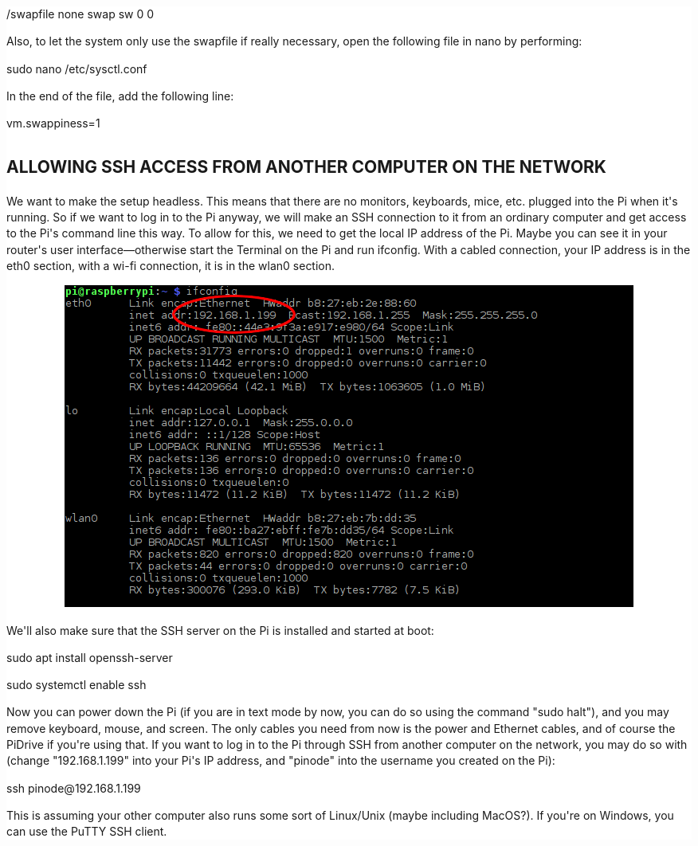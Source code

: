 <p>/swapfile none swap sw 0 0</p>

<p>Also, to let the system only use the swapfile if really necessary, open the following file in nano by performing:</p>

<p>sudo nano /etc/sysctl.conf</p>

<p>In the end of the file, add the following line:</p>

<p>vm.swappiness=1</p>

<h2 id="allowing">ALLOWING SSH ACCESS FROM ANOTHER COMPUTER ON THE NETWORK</h2>

<p>We want to make the setup headless. This means that there are no monitors, keyboards, mice, etc. plugged into the Pi when it's running. So if we want to log in to the Pi anyway, we will make an SSH connection to it from an ordinary computer and get access to the Pi's command line this way. To allow for this, we need to get the local IP address of the Pi. Maybe you can see it in your router's user interface—otherwise start the Terminal on the Pi and run ifconfig. With a cabled connection, your IP address is in the eth0 section, with a wi-fi connection, it is in the wlan0 section.</p>

<p><center><img src="/images/pi-4.png" alt="bitcoin node on raspberry"/></center></p>

<p>We'll also make sure that the SSH server on the Pi is installed and started at boot:</p>

<p>sudo apt install openssh-server</p>
<p>sudo systemctl enable ssh</p>

<p>Now you can power down the Pi (if you are in text mode by now, you can do so using the command "sudo halt"), and you may remove keyboard, mouse, and screen. The only cables you need from now is the power and Ethernet cables, and of course the PiDrive if you're using that. If you want to log in to the Pi through SSH from another computer on the network, you may do so with (change "192.168.1.199" into your Pi's IP address, and "pinode" into the username you created on the Pi):</p>

<p>ssh pinode@192.168.1.199</p>

<p>This is assuming your other computer also runs some sort of Linux/Unix (maybe including MacOS?). If you're on Windows, you can use the PuTTY SSH client.</p>
